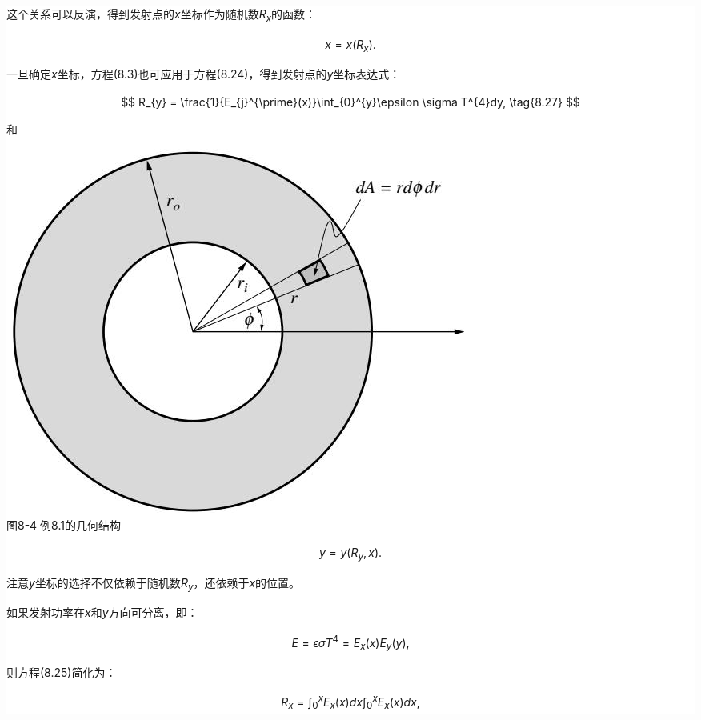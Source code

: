 这个关系可以反演，得到发射点的$x$坐标作为随机数$R_{x}$的函数：

$$
x = x(R_{x}). \tag{8.26}
$$

一旦确定$x$坐标，方程(8.3)也可应用于方程(8.24)，得到发射点的$y$坐标表达式：

$$
R_{y} = \frac{1}{E_{j}^{\prime}(x)}\int_{0}^{y}\epsilon \sigma T^{4}dy, \tag{8.27}
$$

和

![](images/82d534ad28dc1c0a40c8ea53c266bbceb83f686372213e060a85ebb704524427.jpg)  
图8-4 例8.1的几何结构

$$
y = y(R_{y},x). \tag{8.28}
$$

注意$y$坐标的选择不仅依赖于随机数$R_{y}$，还依赖于$x$的位置。

如果发射功率在$x$和$y$方向可分离，即：

$$
E = \epsilon \sigma T^4 = E_x(x)E_y(y), \tag{8.29}
$$

则方程(8.25)简化为：

$$
R_{x} = \int_{0}^{x}E_{x}(x)dx\int_{0}^{x}E_{x}(x)dx, \tag{8.30}
$$
